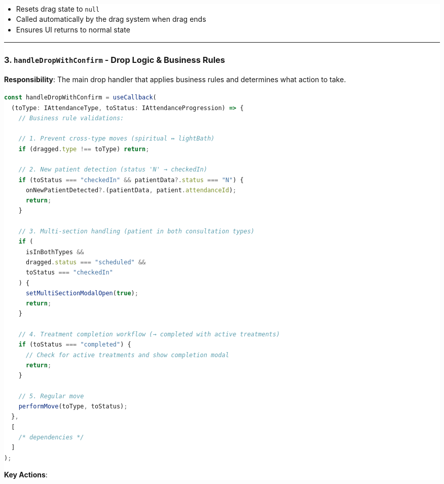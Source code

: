 - Resets drag state to `null`
- Called automatically by the drag system when drag ends
- Ensures UI returns to normal state

---

### 3. **`handleDropWithConfirm`** - Drop Logic & Business Rules

**Responsibility**: The main drop handler that applies business rules and determines what action to take.

```typescript
const handleDropWithConfirm = useCallback(
  (toType: IAttendanceType, toStatus: IAttendanceProgression) => {
    // Business rule validations:

    // 1. Prevent cross-type moves (spiritual ↔ lightBath)
    if (dragged.type !== toType) return;

    // 2. New patient detection (status 'N' → checkedIn)
    if (toStatus === "checkedIn" && patientData?.status === "N") {
      onNewPatientDetected?.(patientData, patient.attendanceId);
      return;
    }

    // 3. Multi-section handling (patient in both consultation types)
    if (
      isInBothTypes &&
      dragged.status === "scheduled" &&
      toStatus === "checkedIn"
    ) {
      setMultiSectionModalOpen(true);
      return;
    }

    // 4. Treatment completion workflow (→ completed with active treatments)
    if (toStatus === "completed") {
      // Check for active treatments and show completion modal
      return;
    }

    // 5. Regular move
    performMove(toType, toStatus);
  },
  [
    /* dependencies */
  ]
);
```

**Key Actions**:
